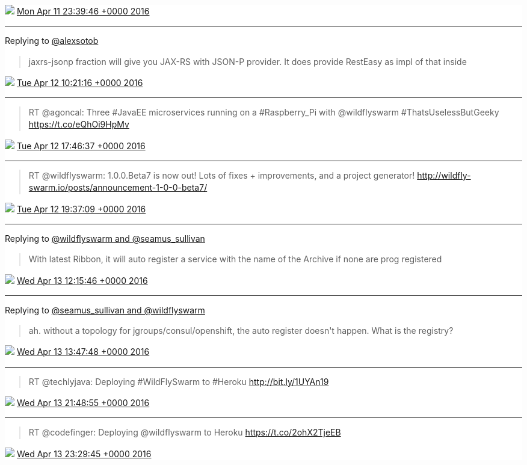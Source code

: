 <img src="/images/twitter/media/tweet.ico" width="12" /> [Mon Apr 11 23:39:46 +0000 2016](https://twitter.com/kenfinnigan/status/719671312961167361)

----

Replying to [@alexsotob](https://twitter.com/alexsotob/status/719822100819767296)

> jaxrs-jsonp fraction will give you JAX-RS with JSON-P provider. It does provide RestEasy as impl of that inside

<img src="/images/twitter/media/tweet.ico" width="12" /> [Tue Apr 12 10:21:16 +0000 2016](https://twitter.com/kenfinnigan/status/719832749780111360)

----

> RT @agoncal: Three #JavaEE microservices running on a #Raspberry_Pi with @wildflyswarm #ThatsUselessButGeeky https://t.co/eQhOi9HpMv

<img src="/images/twitter/media/tweet.ico" width="12" /> [Tue Apr 12 17:46:37 +0000 2016](https://twitter.com/kenfinnigan/status/719944826872020992)

----

> RT @wildflyswarm: 1.0.0.Beta7 is now out! Lots of fixes + improvements, and a project generator! http://wildfly-swarm.io/posts/announcement-1-0-0-beta7/

<img src="/images/twitter/media/tweet.ico" width="12" /> [Tue Apr 12 19:37:09 +0000 2016](https://twitter.com/kenfinnigan/status/719972643072569344)

----

Replying to [@wildflyswarm and @seamus_sullivan](https://twitter.com/thorntail_io/status/720071978917490690)

> With latest Ribbon, it will auto register a service with the name of the Archive if none are prog registered

<img src="/images/twitter/media/tweet.ico" width="12" /> [Wed Apr 13 12:15:46 +0000 2016](https://twitter.com/kenfinnigan/status/720223954615537664)

----

Replying to [@seamus_sullivan and @wildflyswarm](https://twitter.com/seamus_sullivan/status/720245627129434112)

> ah. without a topology for jgroups/consul/openshift, the auto register doesn't happen. What is the registry?

<img src="/images/twitter/media/tweet.ico" width="12" /> [Wed Apr 13 13:47:48 +0000 2016](https://twitter.com/kenfinnigan/status/720247117005123588)

----

> RT @techlyjava: Deploying #WildFlySwarm to #Heroku http://bit.ly/1UYAn19

<img src="/images/twitter/media/tweet.ico" width="12" /> [Wed Apr 13 21:48:55 +0000 2016](https://twitter.com/kenfinnigan/status/720368191827021824)

----

> RT @codefinger: Deploying @wildflyswarm to Heroku  https://t.co/2ohX2TjeEB

<img src="/images/twitter/media/tweet.ico" width="12" /> [Wed Apr 13 23:29:45 +0000 2016](https://twitter.com/kenfinnigan/status/720393568800546816)
